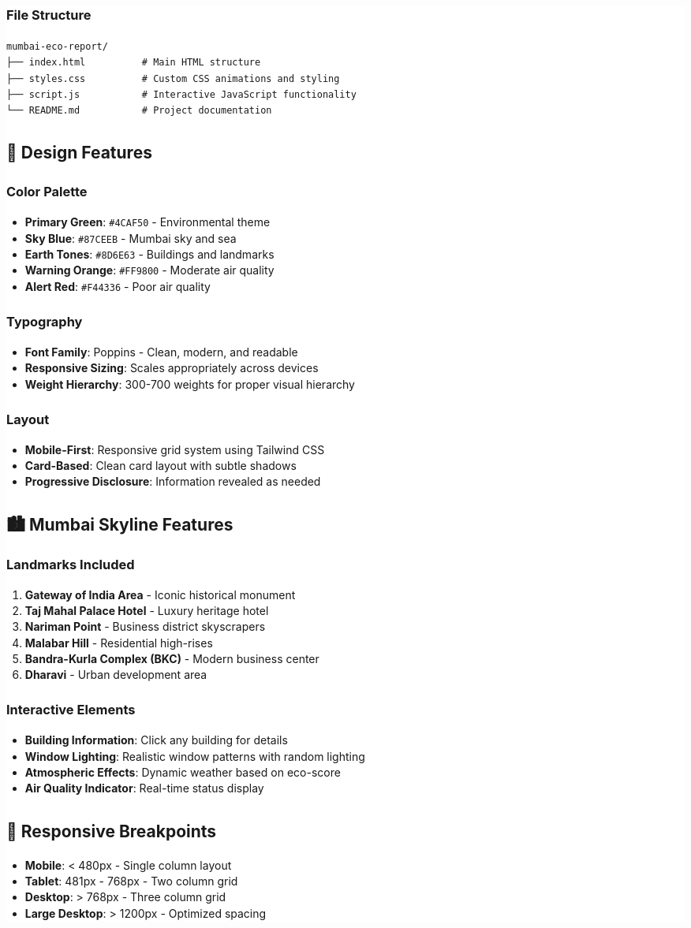 ### File Structure
```
mumbai-eco-report/
├── index.html          # Main HTML structure
├── styles.css          # Custom CSS animations and styling
├── script.js           # Interactive JavaScript functionality
└── README.md           # Project documentation
```

## 🎨 Design Features

### Color Palette
- **Primary Green**: `#4CAF50` - Environmental theme
- **Sky Blue**: `#87CEEB` - Mumbai sky and sea
- **Earth Tones**: `#8D6E63` - Buildings and landmarks
- **Warning Orange**: `#FF9800` - Moderate air quality
- **Alert Red**: `#F44336` - Poor air quality

### Typography
- **Font Family**: Poppins - Clean, modern, and readable
- **Responsive Sizing**: Scales appropriately across devices
- **Weight Hierarchy**: 300-700 weights for proper visual hierarchy

### Layout
- **Mobile-First**: Responsive grid system using Tailwind CSS
- **Card-Based**: Clean card layout with subtle shadows
- **Progressive Disclosure**: Information revealed as needed

## 🏙️ Mumbai Skyline Features

### Landmarks Included
1. **Gateway of India Area** - Iconic historical monument
2. **Taj Mahal Palace Hotel** - Luxury heritage hotel
3. **Nariman Point** - Business district skyscrapers
4. **Malabar Hill** - Residential high-rises
5. **Bandra-Kurla Complex (BKC)** - Modern business center
6. **Dharavi** - Urban development area

### Interactive Elements
- **Building Information**: Click any building for details
- **Window Lighting**: Realistic window patterns with random lighting
- **Atmospheric Effects**: Dynamic weather based on eco-score
- **Air Quality Indicator**: Real-time status display

## 📱 Responsive Breakpoints

- **Mobile**: < 480px - Single column layout
- **Tablet**: 481px - 768px - Two column grid
- **Desktop**: > 768px - Three column grid
- **Large Desktop**: > 1200px - Optimized spacing
